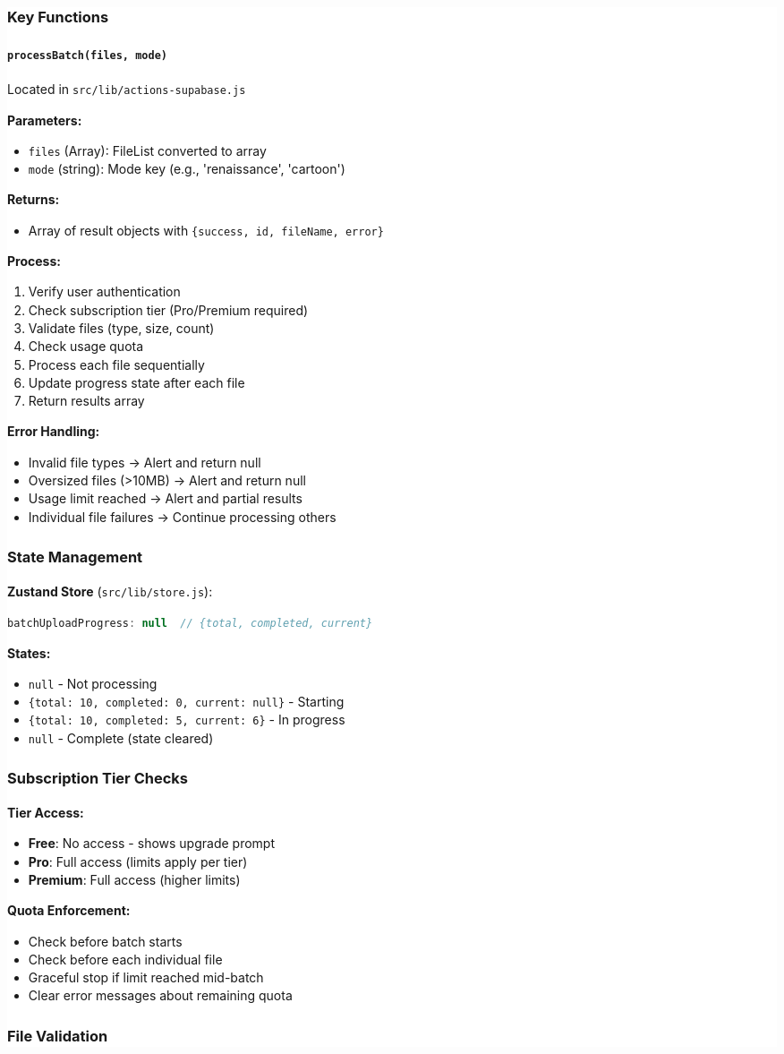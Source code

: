 ### Key Functions

#### `processBatch(files, mode)`
Located in `src/lib/actions-supabase.js`

**Parameters:**
- `files` (Array): FileList converted to array
- `mode` (string): Mode key (e.g., 'renaissance', 'cartoon')

**Returns:**
- Array of result objects with `{success, id, fileName, error}`

**Process:**
1. Verify user authentication
2. Check subscription tier (Pro/Premium required)
3. Validate files (type, size, count)
4. Check usage quota
5. Process each file sequentially
6. Update progress state after each file
7. Return results array

**Error Handling:**
- Invalid file types → Alert and return null
- Oversized files (>10MB) → Alert and return null
- Usage limit reached → Alert and partial results
- Individual file failures → Continue processing others

### State Management

**Zustand Store** (`src/lib/store.js`):
```javascript
batchUploadProgress: null  // {total, completed, current}
```

**States:**
- `null` - Not processing
- `{total: 10, completed: 0, current: null}` - Starting
- `{total: 10, completed: 5, current: 6}` - In progress
- `null` - Complete (state cleared)

### Subscription Tier Checks

**Tier Access:**
- **Free**: No access - shows upgrade prompt
- **Pro**: Full access (limits apply per tier)
- **Premium**: Full access (higher limits)

**Quota Enforcement:**
- Check before batch starts
- Check before each individual file
- Graceful stop if limit reached mid-batch
- Clear error messages about remaining quota

### File Validation
